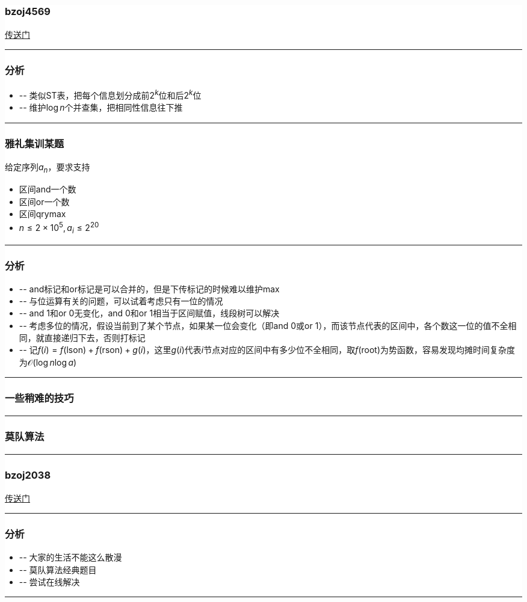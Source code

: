 
### bzoj4569

[传送门](https://www.lydsy.com/JudgeOnline/problem.php?id=4569)

---

### 分析

- -- 类似ST表，把每个信息划分成前$2^k$位和后$2^k$位
- -- 维护$\log n$个并查集，把相同性信息往下推

---

### 雅礼集训某题

给定序列$a _n$，要求支持

- 区间and一个数
- 区间or一个数
- 区间qrymax
- $n\le2\times10^5,a _i\le2^{20}$

---

### 分析

- -- and标记和or标记是可以合并的，但是下传标记的时候难以维护max
- -- 与位运算有关的问题，可以试着考虑只有一位的情况
- -- and 1和or 0无变化，and 0和or 1相当于区间赋值，线段树可以解决
- -- 考虑多位的情况，假设当前到了某个节点，如果某一位会变化（即and 0或or 1），而该节点代表的区间中，各个数这一位的值不全相同，就直接递归下去，否则打标记
- -- 记$f(i)=f(\text{lson})+f(\text{rson})+g(i)$，这里$g(i)$代表$i$节点对应的区间中有多少位不全相同，取$f(\text{root})$为势函数，容易发现均摊时间复杂度为$\mathcal O(\log n\log a)$

---

### 一些稍难的技巧

---

### 莫队算法

---

### bzoj2038

[传送门](https://www.lydsy.com/JudgeOnline/problem.php?id=2038)

---

### 分析

- -- 大家的生活不能这么散漫
- -- 莫队算法经典题目
- -- 尝试在线解决

---